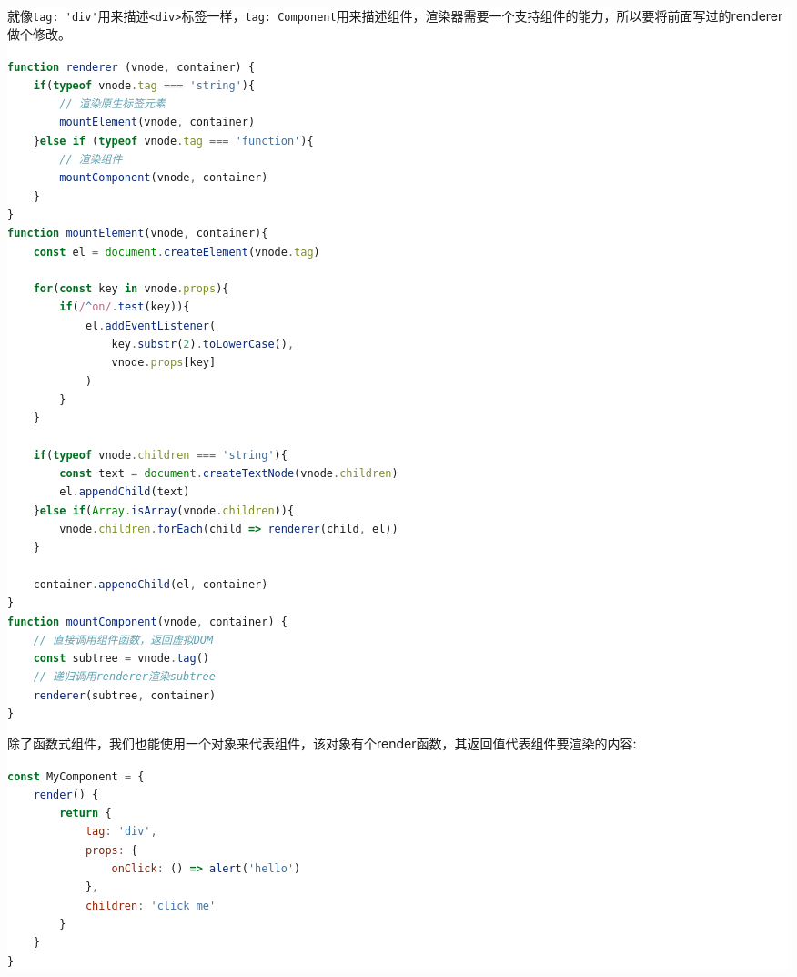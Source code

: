 就像`tag: 'div'`用来描述`<div>`标签一样，`tag: Component`用来描述组件，渲染器需要一个支持组件的能力，所以要将前面写过的renderer做个修改。

```javascript
function renderer (vnode, container) {
    if(typeof vnode.tag === 'string'){
        // 渲染原生标签元素
        mountElement(vnode, container)
    }else if (typeof vnode.tag === 'function'){
        // 渲染组件
        mountComponent(vnode, container)
    }
}
function mountElement(vnode, container){
    const el = document.createElement(vnode.tag)

    for(const key in vnode.props){
        if(/^on/.test(key)){
            el.addEventListener(
                key.substr(2).toLowerCase(),
                vnode.props[key]
            )
        }
    }

    if(typeof vnode.children === 'string'){
        const text = document.createTextNode(vnode.children)
        el.appendChild(text)
    }else if(Array.isArray(vnode.children)){
        vnode.children.forEach(child => renderer(child, el))
    }

    container.appendChild(el, container)
}
function mountComponent(vnode, container) {
    // 直接调用组件函数，返回虚拟DOM
    const subtree = vnode.tag()
    // 递归调用renderer渲染subtree
    renderer(subtree, container)
}
```

除了函数式组件，我们也能使用一个对象来代表组件，该对象有个render函数，其返回值代表组件要渲染的内容: 

```javascript
const MyComponent = {
    render() {
        return {
            tag: 'div',
            props: {
                onClick: () => alert('hello')
            },
            children: 'click me'
        }
    }
}
```
